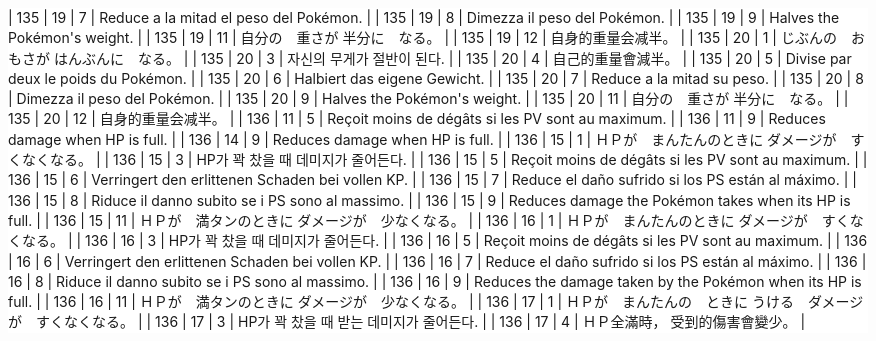 |  135 |  19 | 7 |     Reduce a la mitad el peso del Pokémon. |
|  135 |  19 | 8 |     Dimezza il peso del Pokémon. |
|  135 |  19 | 9 |     Halves the Pokémon's weight. |
|  135 |  19 | 11 |    自分の　重さが 半分に　なる。 |
|  135 |  19 | 12 |    自身的重量会减半。 |
|  135 |  20 | 1 |     じぶんの　おもさが はんぶんに　なる。 |
|  135 |  20 | 3 |     자신의 무게가 절반이 된다. |
|  135 |  20 | 4 |     自己的重量會減半。 |
|  135 |  20 | 5 |     Divise par deux le poids du Pokémon. |
|  135 |  20 | 6 |     Halbiert das eigene Gewicht. |
|  135 |  20 | 7 |     Reduce a la mitad su peso. |
|  135 |  20 | 8 |     Dimezza il peso del Pokémon. |
|  135 |  20 | 9 |     Halves the Pokémon's weight. |
|  135 |  20 | 11 |    自分の　重さが 半分に　なる。 |
|  135 |  20 | 12 |    自身的重量会减半。 |
|  136 |  11 | 5 |     Reçoit moins de dégâts si les PV sont au maximum. |
|  136 |  11 | 9 |     Reduces damage when HP is full. |
|  136 |  14 | 9 |     Reduces damage when HP is full. |
|  136 |  15 | 1 |     ＨＰが　まんたんのときに ダメージが　すくなくなる。 |
|  136 |  15 | 3 |     HP가 꽉 찼을 때 데미지가 줄어든다. |
|  136 |  15 | 5 |     Reçoit moins de dégâts si les PV sont au maximum. |
|  136 |  15 | 6 |     Verringert den erlittenen Schaden bei vollen KP. |
|  136 |  15 | 7 |     Reduce el daño sufrido si los PS están al máximo. |
|  136 |  15 | 8 |     Riduce il danno subito se i PS sono al massimo. |
|  136 |  15 | 9 |     Reduces damage the Pokémon takes when its HP is full. |
|  136 |  15 | 11 |    ＨＰが　満タンのときに ダメージが　少なくなる。 |
|  136 |  16 | 1 |     ＨＰが　まんたんのときに ダメージが　すくなくなる。 |
|  136 |  16 | 3 |     HP가 꽉 찼을 때 데미지가 줄어든다. |
|  136 |  16 | 5 |     Reçoit moins de dégâts si les PV sont au maximum. |
|  136 |  16 | 6 |     Verringert den erlittenen Schaden bei vollen KP. |
|  136 |  16 | 7 |     Reduce el daño sufrido si los PS están al máximo. |
|  136 |  16 | 8 |     Riduce il danno subito se i PS sono al massimo. |
|  136 |  16 | 9 |     Reduces the damage taken by the Pokémon when its HP is full. |
|  136 |  16 | 11 |    ＨＰが　満タンのときに ダメージが　少なくなる。 |
|  136 |  17 | 1 |     ＨＰが　まんたんの　ときに うける　ダメージが　すくなくなる。 |
|  136 |  17 | 3 |     HP가 꽉 찼을 때 받는 데미지가 줄어든다. |
|  136 |  17 | 4 |     ＨＰ全滿時， 受到的傷害會變少。 |